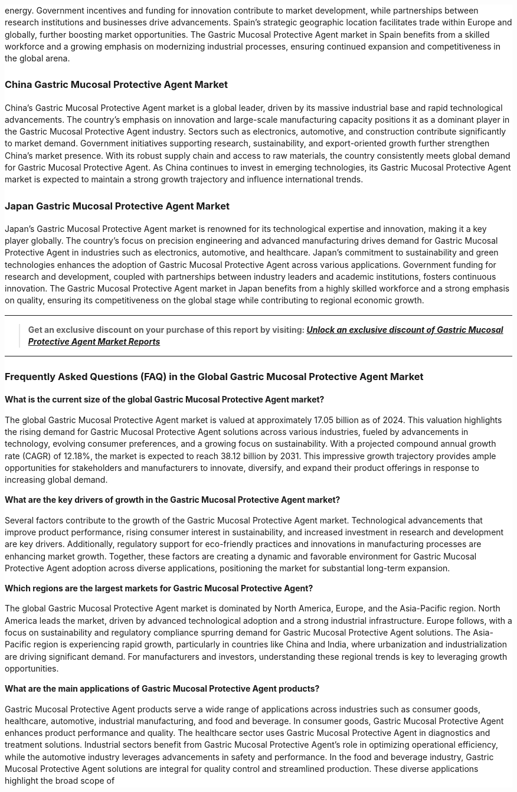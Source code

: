 energy. Government incentives and funding for innovation contribute to market development, while partnerships between research institutions and businesses drive advancements. Spain&rsquo;s strategic geographic location facilitates trade within Europe and globally, further boosting market opportunities. The Gastric Mucosal Protective Agent market in Spain benefits from a skilled workforce and a growing emphasis on modernizing industrial processes, ensuring continued expansion and competitiveness in the global arena.</p><h3>China Gastric Mucosal Protective Agent Market</h3><p>China&rsquo;s Gastric Mucosal Protective Agent market is a global leader, driven by its massive industrial base and rapid technological advancements. The country&rsquo;s emphasis on innovation and large-scale manufacturing capacity positions it as a dominant player in the Gastric Mucosal Protective Agent industry. Sectors such as electronics, automotive, and construction contribute significantly to market demand. Government initiatives supporting research, sustainability, and export-oriented growth further strengthen China&rsquo;s market presence. With its robust supply chain and access to raw materials, the country consistently meets global demand for Gastric Mucosal Protective Agent. As China continues to invest in emerging technologies, its Gastric Mucosal Protective Agent market is expected to maintain a strong growth trajectory and influence international trends.</p><h3>Japan Gastric Mucosal Protective Agent Market</h3><p>Japan&rsquo;s Gastric Mucosal Protective Agent market is renowned for its technological expertise and innovation, making it a key player globally. The country&rsquo;s focus on precision engineering and advanced manufacturing drives demand for Gastric Mucosal Protective Agent in industries such as electronics, automotive, and healthcare. Japan&rsquo;s commitment to sustainability and green technologies enhances the adoption of Gastric Mucosal Protective Agent across various applications. Government funding for research and development, coupled with partnerships between industry leaders and academic institutions, fosters continuous innovation. The Gastric Mucosal Protective Agent market in Japan benefits from a highly skilled workforce and a strong emphasis on quality, ensuring its competitiveness on the global stage while contributing to regional economic growth.</p><hr /><blockquote><p><strong>Get an exclusive discount on your purchase of this report by visiting: <em><a href="://marketresearchpulse.com/ask-for-discount/81535?utm_source=Github&amp;utm_medium=0116">Unlock an exclusive discount of Gastric Mucosal Protective Agent Market Reports</a></em>&nbsp;</strong></p></blockquote><hr /><h3>Frequently Asked Questions (FAQ) in the Global Gastric Mucosal Protective Agent Market</h3><p><strong>What is the current size of the global Gastric Mucosal Protective Agent market?</strong></p><p>The global Gastric Mucosal Protective Agent market is valued at approximately 17.05 billion as of 2024. This valuation highlights the rising demand for Gastric Mucosal Protective Agent solutions across various industries, fueled by advancements in technology, evolving consumer preferences, and a growing focus on sustainability. With a projected compound annual growth rate (CAGR) of 12.18%, the market is expected to reach 38.12 billion by 2031. This impressive growth trajectory provides ample opportunities for stakeholders and manufacturers to innovate, diversify, and expand their product offerings in response to increasing global demand.</p><p><strong>What are the key drivers of growth in the Gastric Mucosal Protective Agent market?</strong></p><p>Several factors contribute to the growth of the Gastric Mucosal Protective Agent market. Technological advancements that improve product performance, rising consumer interest in sustainability, and increased investment in research and development are key drivers. Additionally, regulatory support for eco-friendly practices and innovations in manufacturing processes are enhancing market growth. Together, these factors are creating a dynamic and favorable environment for Gastric Mucosal Protective Agent adoption across diverse applications, positioning the market for substantial long-term expansion.</p><p><strong>Which regions are the largest markets for Gastric Mucosal Protective Agent?</strong></p><p>The global Gastric Mucosal Protective Agent market is dominated by North America, Europe, and the Asia-Pacific region. North America leads the market, driven by advanced technological adoption and a strong industrial infrastructure. Europe follows, with a focus on sustainability and regulatory compliance spurring demand for Gastric Mucosal Protective Agent solutions. The Asia-Pacific region is experiencing rapid growth, particularly in countries like China and India, where urbanization and industrialization are driving significant demand. For manufacturers and investors, understanding these regional trends is key to leveraging growth opportunities.</p><p><strong>What are the main applications of Gastric Mucosal Protective Agent products?</strong></p><p>Gastric Mucosal Protective Agent products serve a wide range of applications across industries such as consumer goods, healthcare, automotive, industrial manufacturing, and food and beverage. In consumer goods, Gastric Mucosal Protective Agent enhances product performance and quality. The healthcare sector uses Gastric Mucosal Protective Agent in diagnostics and treatment solutions. Industrial sectors benefit from Gastric Mucosal Protective Agent&rsquo;s role in optimizing operational efficiency, while the automotive industry leverages advancements in safety and performance. In the food and beverage industry, Gastric Mucosal Protective Agent solutions are integral for quality control and streamlined production. These diverse applications highlight the broad scope of